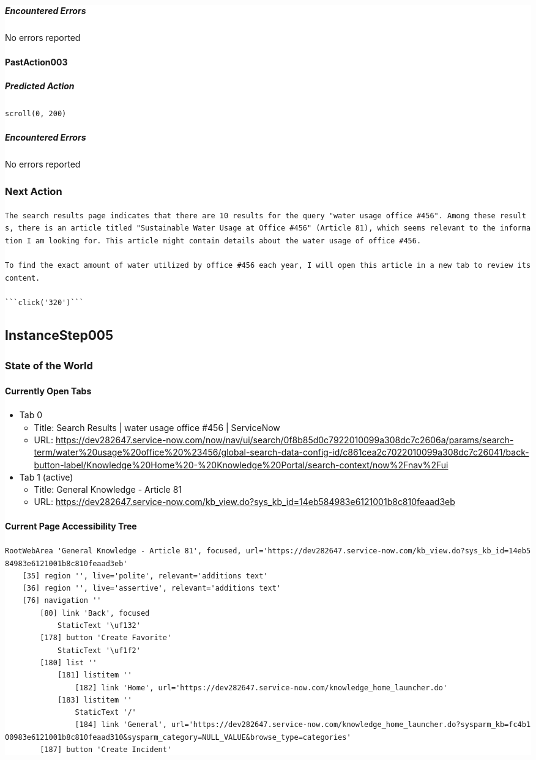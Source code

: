 ##### Encountered Errors

No errors reported

#### PastAction003

##### Predicted Action

```
scroll(0, 200)
```

##### Encountered Errors

No errors reported

### Next Action

```
The search results page indicates that there are 10 results for the query "water usage office #456". Among these results, there is an article titled "Sustainable Water Usage at Office #456" (Article 81), which seems relevant to the information I am looking for. This article might contain details about the water usage of office #456.

To find the exact amount of water utilized by office #456 each year, I will open this article in a new tab to review its content.

```click('320')```
```

## InstanceStep005

### State of the World

#### Currently Open Tabs

- Tab 0 
  - Title: Search Results | water usage office #456 | ServiceNow
  - URL: https://dev282647.service-now.com/now/nav/ui/search/0f8b85d0c7922010099a308dc7c2606a/params/search-term/water%20usage%20office%20%23456/global-search-data-config-id/c861cea2c7022010099a308dc7c26041/back-button-label/Knowledge%20Home%20-%20Knowledge%20Portal/search-context/now%2Fnav%2Fui
- Tab 1 (active)
  - Title: General Knowledge - Article 81
  - URL: https://dev282647.service-now.com/kb_view.do?sys_kb_id=14eb584983e6121001b8c810feaad3eb


#### Current Page Accessibility Tree

```
RootWebArea 'General Knowledge - Article 81', focused, url='https://dev282647.service-now.com/kb_view.do?sys_kb_id=14eb584983e6121001b8c810feaad3eb'
	[35] region '', live='polite', relevant='additions text'
	[36] region '', live='assertive', relevant='additions text'
	[76] navigation ''
		[80] link 'Back', focused
			StaticText '\uf132'
		[178] button 'Create Favorite'
			StaticText '\uf1f2'
		[180] list ''
			[181] listitem ''
				[182] link 'Home', url='https://dev282647.service-now.com/knowledge_home_launcher.do'
			[183] listitem ''
				StaticText '/'
				[184] link 'General', url='https://dev282647.service-now.com/knowledge_home_launcher.do?sysparm_kb=fc4b100983e6121001b8c810feaad310&sysparm_category=NULL_VALUE&browse_type=categories'
		[187] button 'Create Incident'
```